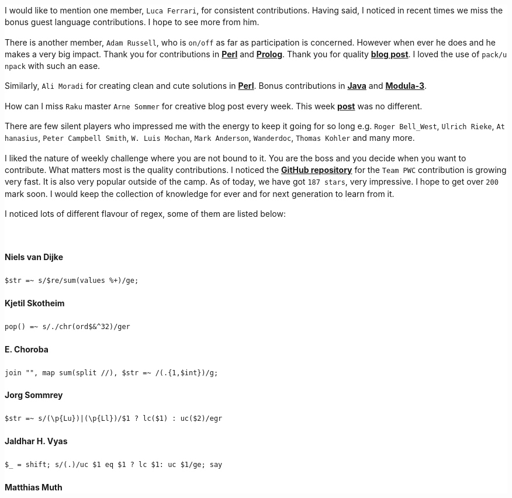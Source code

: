 I would like to mention one member, `Luca Ferrari`, for consistent contributions. Having said, I noticed in recent times we miss the bonus guest language contributions. I hope to see more from him.

There is another member, `Adam Russell`, who is `on/off` as far as participation is concerned. However when ever he does and he makes a very big impact. Thank you for contributions in [**Perl**](https://github.com/manwar/perlweeklychallenge-club/tree/master/challenge-311/adam-russell/perl) and [**Prolog**](https://github.com/manwar/perlweeklychallenge-club/tree/master/challenge-311/adam-russell/prolog). Thank you for quality [**blog post**](http://www.rabbitfarm.com/cgi-bin/blosxom/perl/2025/03/08). I loved the use of `pack/unpack` with such an ease.

Similarly, `Ali Moradi` for creating clean and cute solutions in [**Perl**](https://github.com/manwar/perlweeklychallenge-club/tree/master/challenge-311/deadmarshal/perl). Bonus contributions in [**Java**](https://github.com/manwar/perlweeklychallenge-club/tree/master/challenge-311/deadmarshal/java) and [**Modula-3**](https://github.com/manwar/perlweeklychallenge-club/tree/master/challenge-311/deadmarshal/modula-3).

How can I miss `Raku` master `Arne Sommer` for creative blog post every week. This week [**post**](https://github.com/manwar/perlweeklychallenge-club/tree/master/challenge-311/deadmarshal/modula-3) was no different.

There are few silent players who impressed me with the energy to keep it going for so long e.g. `Roger Bell_West`, `Ulrich Rieke`, `Athanasius`, `Peter Campbell Smith`, `W. Luis Mochan`, `Mark Anderson`, `Wanderdoc`, `Thomas Kohler` and many more.

I liked the nature of weekly challenge where you are not bound to it. You are the boss and you decide when you want to contribute. What matters most is the quality contributions. I noticed the [**GitHub repository**](https://github.com/manwar/perlweeklychallenge-club) for the `Team PWC` contribution is growing very fast. It is also very popular outside of the camp. As of today, we have got `187 stars`, very impressive. I hope to get over `200` mark soon. I would keep the collection of knowledge for ever and for next generation to learn from it.

I noticed lots of different flavour of regex, some of them are listed below:

<br>

#### Niels van Dijke

    $str =~ s/$re/sum(values %+)/ge;

#### Kjetil Skotheim

    pop() =~ s/./chr(ord$&^32)/ger

#### E. Choroba

    join "", map sum(split //), $str =~ /(.{1,$int})/g;

#### Jorg Sommrey

    $str =~ s/(\p{Lu})|(\p{Ll})/$1 ? lc($1) : uc($2)/egr

#### Jaldhar H. Vyas

    $_ = shift; s/(.)/uc $1 eq $1 ? lc $1: uc $1/ge; say

#### Matthias Muth
